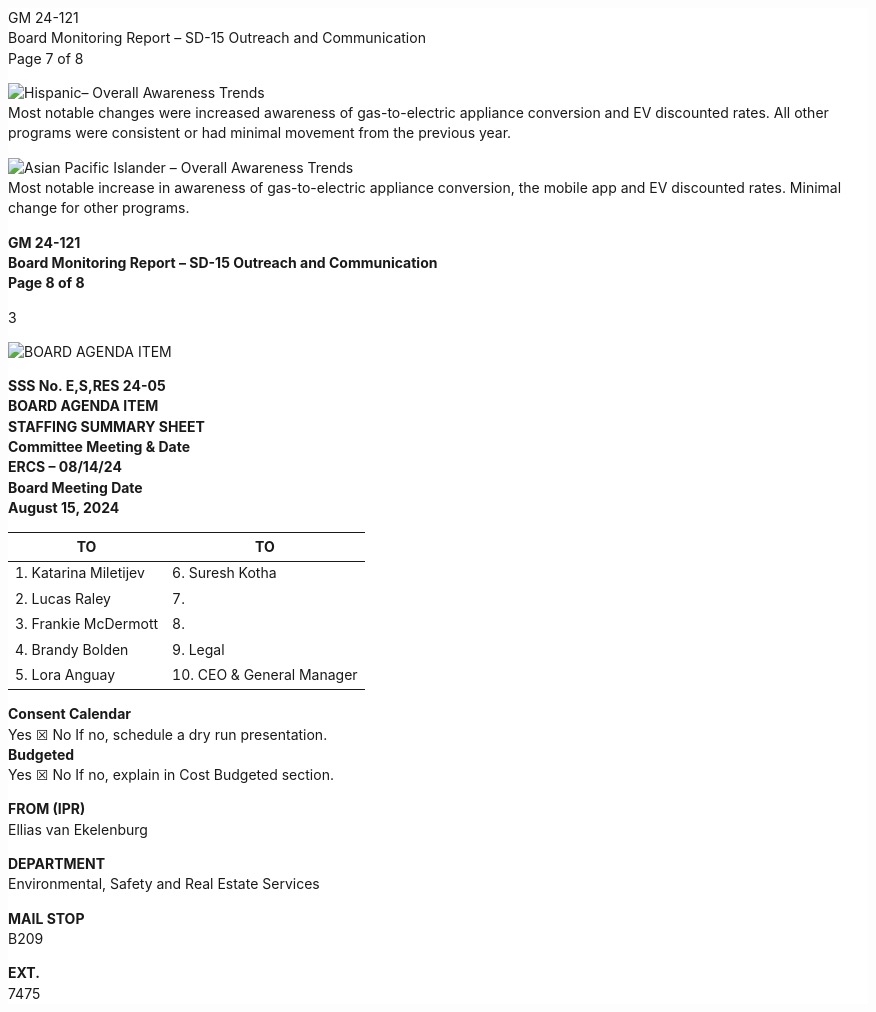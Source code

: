 GM 24-121  
Board Monitoring Report – SD-15 Outreach and Communication  
Page 7 of 8

![Hispanic– Overall Awareness Trends](https://via.placeholder.com/993x768.png?text=Hispanic%E2%80%93+Overall+Awareness+Trends)  
Most notable changes were increased awareness of gas-to-electric appliance conversion and EV discounted rates. All other programs were consistent or had minimal movement from the previous year.

![Asian Pacific Islander – Overall Awareness Trends](https://via.placeholder.com/993x768.png?text=Asian+Pacific+Islander+%E2%80%93+Overall+Awareness+Trends)  
Most notable increase in awareness of gas-to-electric appliance conversion, the mobile app and EV discounted rates. Minimal change for other programs.

**GM 24-121**  
**Board Monitoring Report – SD-15 Outreach and Communication**  
**Page 8 of 8**

3

![BOARD AGENDA ITEM](https://via.placeholder.com/768x993.png?text=BOARD+AGENDA+ITEM)

**SSS No. E,S,RES 24-05**  
**BOARD AGENDA ITEM**  
**STAFFING SUMMARY SHEET**  
**Committee Meeting & Date**  
**ERCS – 08/14/24**  
**Board Meeting Date**  
**August 15, 2024**

| TO | TO |
|----|----|
| 1. Katarina Miletijev | 6. Suresh Kotha |
| 2. Lucas Raley | 7. |
| 3. Frankie McDermott | 8. |
| 4. Brandy Bolden | 9. Legal |
| 5. Lora Anguay | 10. CEO & General Manager |

**Consent Calendar**  
Yes  ☒  No If no, schedule a dry run presentation.  
**Budgeted**  
Yes  ☒  No If no, explain in Cost Budgeted section.  

**FROM (IPR)**  
Ellias van Ekelenburg  

**DEPARTMENT**  
Environmental, Safety and Real Estate Services  

**MAIL STOP**  
B209  

**EXT.**  
7475  
